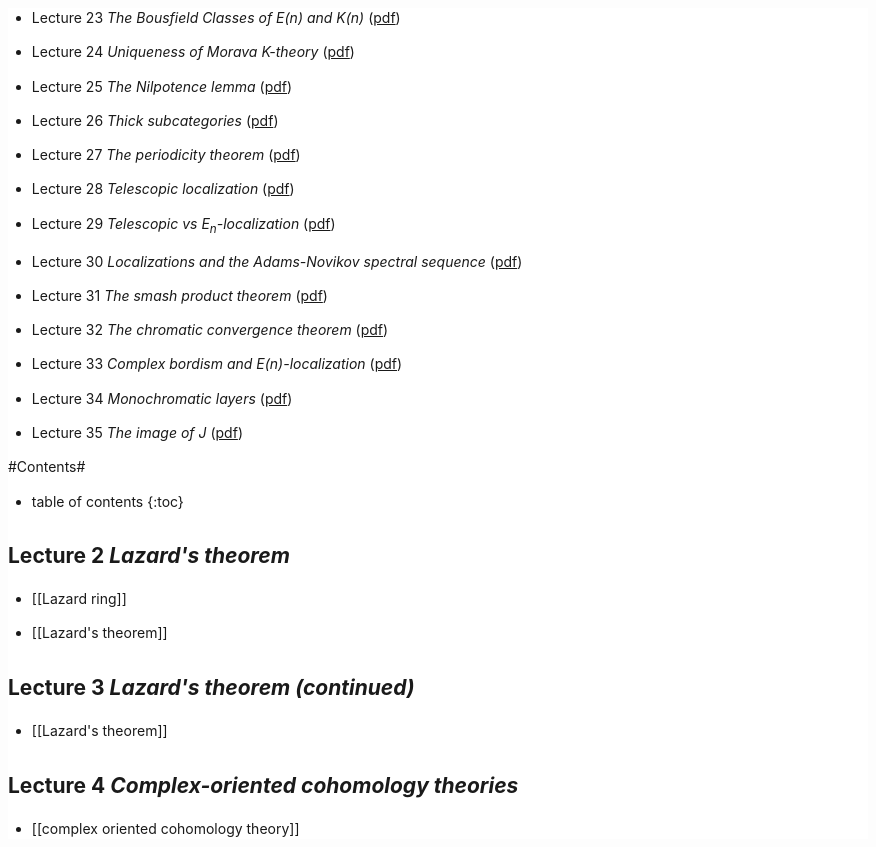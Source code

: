* Lecture 23 _The Bousfield Classes of $E(n)$ and $K(n)$_ ([pdf](http://www.math.harvard.edu/~lurie/252xnotes/Lecture23.pdf))

* Lecture 24 _Uniqueness of Morava K-theory_ ([pdf](http://www.math.harvard.edu/~lurie/252xnotes/Lecture24.pdf))

* Lecture 25 _The Nilpotence lemma_ ([pdf](http://www.math.harvard.edu/~lurie/252xnotes/Lecture25.pdf))

* Lecture 26 _Thick subcategories_ ([pdf](http://www.math.harvard.edu/~lurie/252xnotes/Lecture26.pdf))

* Lecture 27 _The periodicity theorem_ ([pdf](http://www.math.harvard.edu/~lurie/252xnotes/Lecture27.pdf))

* Lecture 28 _Telescopic localization_ ([pdf](http://www.math.harvard.edu/~lurie/252xnotes/Lecture28.pdf))

* Lecture 29 _Telescopic vs $E_n$-localization_ ([pdf](http://www.math.harvard.edu/~lurie/252xnotes/Lecture29.pdf))

* Lecture 30 _Localizations and the Adams-Novikov spectral sequence_ ([pdf](http://www.math.harvard.edu/~lurie/252xnotes/Lecture30.pdf))

* Lecture 31 _The smash product theorem_ ([pdf](http://www.math.harvard.edu/~lurie/252xnotes/Lecture31.pdf))

* Lecture 32 _The chromatic convergence theorem_ ([pdf](http://www.math.harvard.edu/~lurie/252xnotes/Lecture32.pdf))

* Lecture 33 _Complex bordism and $E(n)$-localization_ ([pdf](http://www.math.harvard.edu/~lurie/252xnotes/Lecture33.pdf))

* Lecture 34 _Monochromatic layers_ ([pdf](http://www.math.harvard.edu/~lurie/252xnotes/Lecture34.pdf))

* Lecture 35 _The image of $J$_ ([pdf](http://www.math.harvard.edu/~lurie/252xnotes/Lecture35.pdf))


#Contents#
* table of contents
{:toc}


## Lecture 2 _Lazard's theorem_ 

* [[Lazard ring]]

* [[Lazard's theorem]]

## Lecture 3 _Lazard's theorem (continued)_ 

* [[Lazard's theorem]]

## Lecture 4 _Complex-oriented cohomology theories_ 

* [[complex oriented cohomology theory]]
